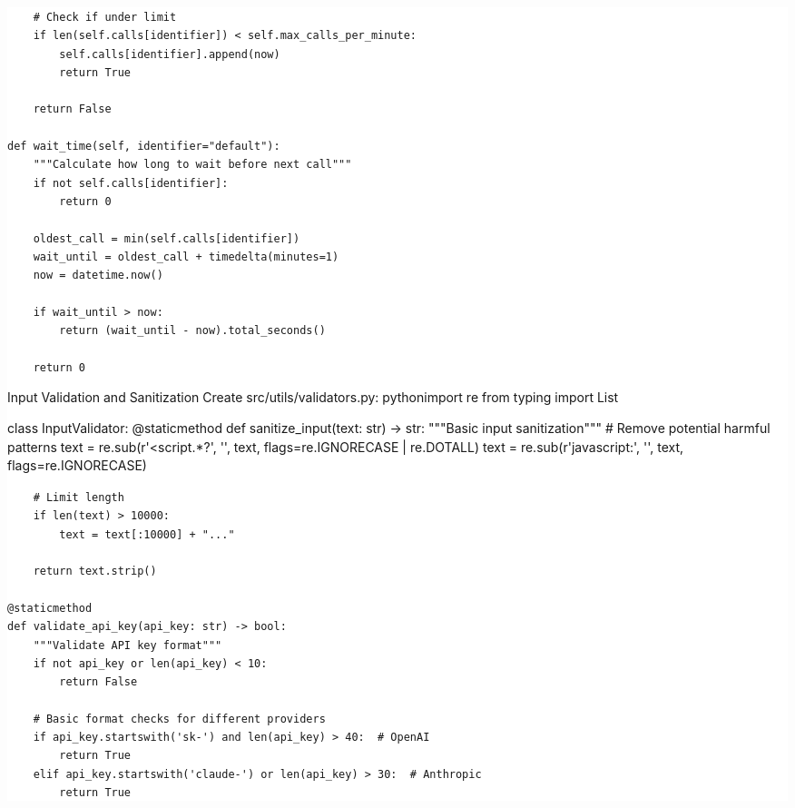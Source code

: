         # Check if under limit
        if len(self.calls[identifier]) < self.max_calls_per_minute:
            self.calls[identifier].append(now)
            return True
        
        return False
    
    def wait_time(self, identifier="default"):
        """Calculate how long to wait before next call"""
        if not self.calls[identifier]:
            return 0
        
        oldest_call = min(self.calls[identifier])
        wait_until = oldest_call + timedelta(minutes=1)
        now = datetime.now()
        
        if wait_until > now:
            return (wait_until - now).total_seconds()
        
        return 0
Input Validation and Sanitization
Create src/utils/validators.py:
pythonimport re
from typing import List

class InputValidator:
    @staticmethod
    def sanitize_input(text: str) -> str:
        """Basic input sanitization"""
        # Remove potential harmful patterns
        text = re.sub(r'<script.*?</script>', '', text, flags=re.IGNORECASE | re.DOTALL)
        text = re.sub(r'javascript:', '', text, flags=re.IGNORECASE)
        
        # Limit length
        if len(text) > 10000:
            text = text[:10000] + "..."
        
        return text.strip()
    
    @staticmethod
    def validate_api_key(api_key: str) -> bool:
        """Validate API key format"""
        if not api_key or len(api_key) < 10:
            return False
        
        # Basic format checks for different providers
        if api_key.startswith('sk-') and len(api_key) > 40:  # OpenAI
            return True
        elif api_key.startswith('claude-') or len(api_key) > 30:  # Anthropic
            return True
        